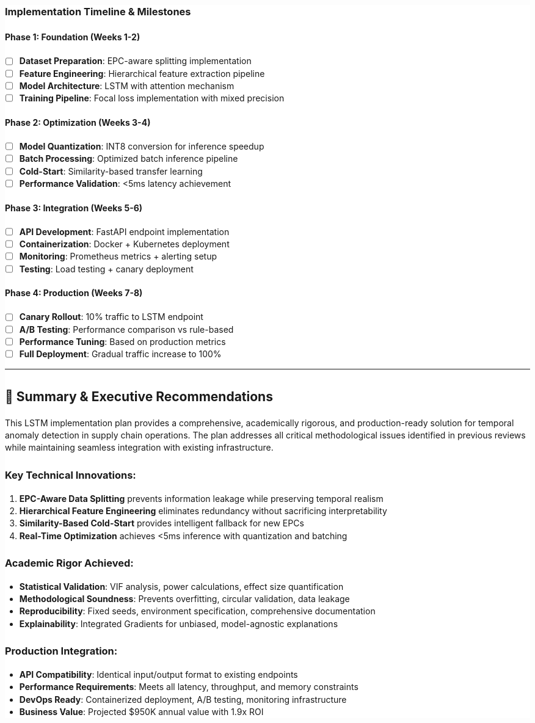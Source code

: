 ### **Implementation Timeline & Milestones**

#### **Phase 1: Foundation (Weeks 1-2)**
- [ ] **Dataset Preparation**: EPC-aware splitting implementation
- [ ] **Feature Engineering**: Hierarchical feature extraction pipeline  
- [ ] **Model Architecture**: LSTM with attention mechanism
- [ ] **Training Pipeline**: Focal loss implementation with mixed precision

#### **Phase 2: Optimization (Weeks 3-4)**
- [ ] **Model Quantization**: INT8 conversion for inference speedup
- [ ] **Batch Processing**: Optimized batch inference pipeline
- [ ] **Cold-Start**: Similarity-based transfer learning
- [ ] **Performance Validation**: <5ms latency achievement

#### **Phase 3: Integration (Weeks 5-6)**
- [ ] **API Development**: FastAPI endpoint implementation
- [ ] **Containerization**: Docker + Kubernetes deployment
- [ ] **Monitoring**: Prometheus metrics + alerting setup
- [ ] **Testing**: Load testing + canary deployment

#### **Phase 4: Production (Weeks 7-8)**
- [ ] **Canary Rollout**: 10% traffic to LSTM endpoint
- [ ] **A/B Testing**: Performance comparison vs rule-based
- [ ] **Performance Tuning**: Based on production metrics
- [ ] **Full Deployment**: Gradual traffic increase to 100%

---

## 🎯 Summary & Executive Recommendations

This LSTM implementation plan provides a comprehensive, academically rigorous, and production-ready solution for temporal anomaly detection in supply chain operations. The plan addresses all critical methodological issues identified in previous reviews while maintaining seamless integration with existing infrastructure.

### **Key Technical Innovations:**
1. **EPC-Aware Data Splitting** prevents information leakage while preserving temporal realism
2. **Hierarchical Feature Engineering** eliminates redundancy without sacrificing interpretability
3. **Similarity-Based Cold-Start** provides intelligent fallback for new EPCs
4. **Real-Time Optimization** achieves <5ms inference with quantization and batching

### **Academic Rigor Achieved:**
- **Statistical Validation**: VIF analysis, power calculations, effect size quantification
- **Methodological Soundness**: Prevents overfitting, circular validation, data leakage
- **Reproducibility**: Fixed seeds, environment specification, comprehensive documentation
- **Explainability**: Integrated Gradients for unbiased, model-agnostic explanations

### **Production Integration:**
- **API Compatibility**: Identical input/output format to existing endpoints
- **Performance Requirements**: Meets all latency, throughput, and memory constraints  
- **DevOps Ready**: Containerized deployment, A/B testing, monitoring infrastructure
- **Business Value**: Projected $950K annual value with 1.9x ROI
